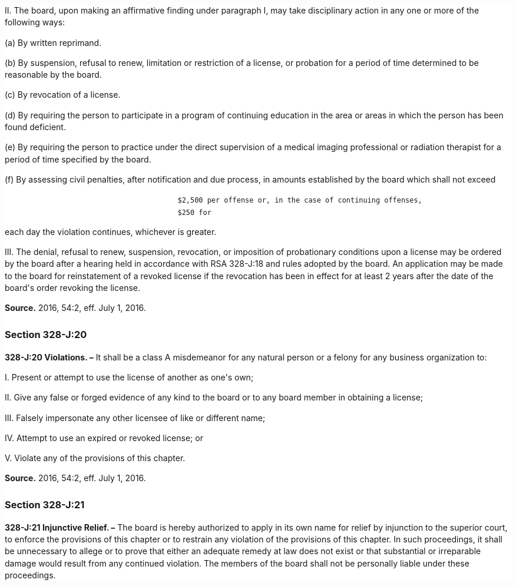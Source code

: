  II. The board, upon making an affirmative finding under paragraph I,
may take disciplinary action in any one or more of the following ways:
                                             
 (a) By written reprimand.
                                             
 (b) By suspension, refusal to renew, limitation or restriction of
a license, or probation for a period of time determined to be reasonable
by the board.
                                             
 (c) By revocation of a license.
                                             
 (d) By requiring the person to participate in a program of
continuing education in the area or areas in which the person has been
found deficient.
                                             
 (e) By requiring the person to practice under the direct
supervision of a medical imaging professional or radiation therapist for
a period of time specified by the board.
                                             
 (f) By assessing civil penalties, after notification and due
process, in amounts established by the board which shall not exceed

                                             $2,500 per offense or, in the case of continuing offenses, 
                                             $250 for
each day the violation continues, whichever is greater.
                                             
 III. The denial, refusal to renew, suspension, revocation, or
imposition of probationary conditions upon a license may be ordered by
the board after a hearing held in accordance with RSA 328-J:18 and rules
adopted by the board. An application may be made to the board for
reinstatement of a revoked license if the revocation has been in effect
for at least 2 years after the date of the board's order revoking the
license.

**Source.** 2016, 54:2, eff. July 1, 2016.

### Section 328-J:20

 **328-J:20 Violations. –** It shall be a class A misdemeanor for any
natural person or a felony for any business organization to:
                                             
 I. Present or attempt to use the license of another as one's own;
                                             
 II. Give any false or forged evidence of any kind to the board or to
any board member in obtaining a license;
                                             
 III. Falsely impersonate any other licensee of like or different
name;
                                             
 IV. Attempt to use an expired or revoked license; or
                                             
 V. Violate any of the provisions of this chapter.

**Source.** 2016, 54:2, eff. July 1, 2016.

### Section 328-J:21

 **328-J:21 Injunctive Relief. –** The board is hereby authorized to
apply in its own name for relief by injunction to the superior court, to
enforce the provisions of this chapter or to restrain any violation of
the provisions of this chapter. In such proceedings, it shall be
unnecessary to allege or to prove that either an adequate remedy at law
does not exist or that substantial or irreparable damage would result
from any continued violation. The members of the board shall not be
personally liable under these proceedings.
